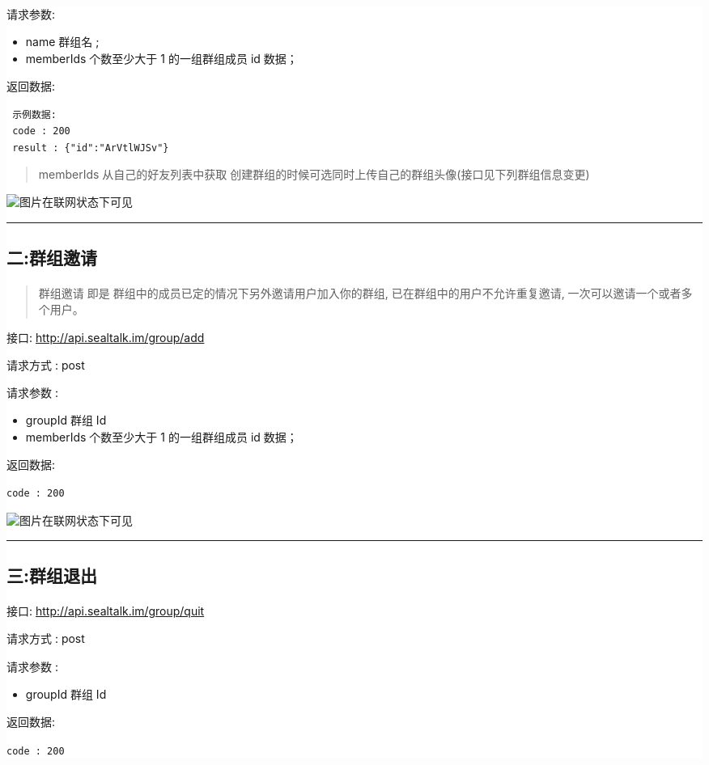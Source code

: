 请求参数: 

- name 群组名 ;
- memberIds 个数至少大于 1 的一组群组成员 id 数据；

返回数据: 

```
 示例数据:
 code : 200
 result : {"id":"ArVtlWJSv"}
```


> memberIds 从自己的好友列表中获取
> 创建群组的时候可选同时上传自己的群组头像(接口见下列群组信息变更)

![图片在联网状态下可见](http://img.blog.csdn.net/20160901151426730)

---

## 二:群组邀请

> 群组邀请 即是 群组中的成员已定的情况下另外邀请用户加入你的群组, 已在群组中的用户不允许重复邀请, 一次可以邀请一个或者多个用户。


接口: http://api.sealtalk.im/group/add

请求方式 : post

请求参数 : 

- groupId 群组 Id
- memberIds 个数至少大于 1 的一组群组成员 id 数据；

返回数据:

```
code : 200
```

![图片在联网状态下可见](http://img.blog.csdn.net/20160901153225841)

---

## 三:群组退出

接口: http://api.sealtalk.im/group/quit

请求方式 : post

请求参数 : 

- groupId 群组 Id

返回数据:

```
code : 200
```
